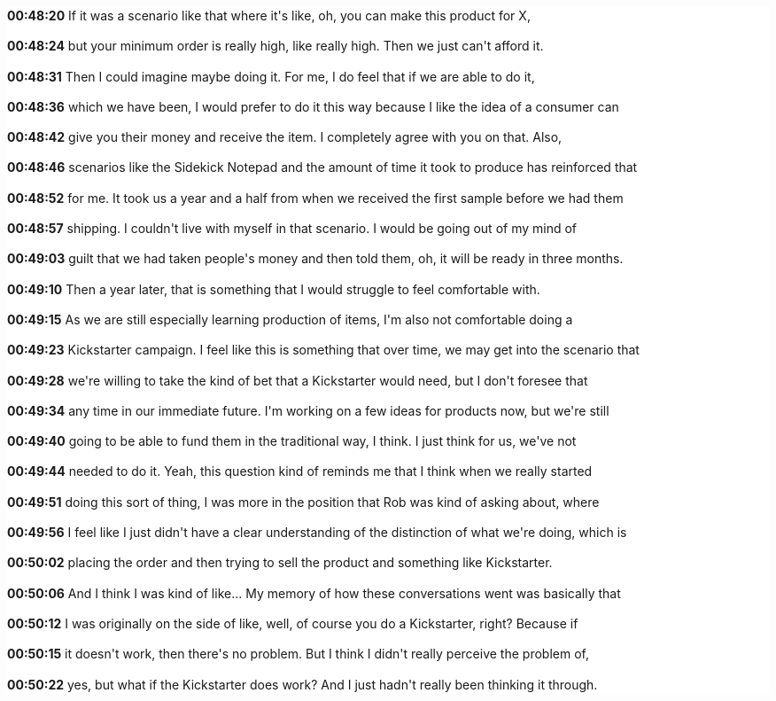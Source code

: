 **00:48:20** If it was a scenario like that where it's like, oh, you can make this product for X,

**00:48:24** but your minimum order is really high, like really high. Then we just can't afford it.

**00:48:31** Then I could imagine maybe doing it. For me, I do feel that if we are able to do it,

**00:48:36** which we have been, I would prefer to do it this way because I like the idea of a consumer can

**00:48:42** give you their money and receive the item. I completely agree with you on that. Also,

**00:48:46** scenarios like the Sidekick Notepad and the amount of time it took to produce has reinforced that

**00:48:52** for me. It took us a year and a half from when we received the first sample before we had them

**00:48:57** shipping. I couldn't live with myself in that scenario. I would be going out of my mind of

**00:49:03** guilt that we had taken people's money and then told them, oh, it will be ready in three months.

**00:49:10** Then a year later, that is something that I would struggle to feel comfortable with.

**00:49:15** As we are still especially learning production of items, I'm also not comfortable doing a

**00:49:23** Kickstarter campaign. I feel like this is something that over time, we may get into the scenario that

**00:49:28** we're willing to take the kind of bet that a Kickstarter would need, but I don't foresee that

**00:49:34** any time in our immediate future. I'm working on a few ideas for products now, but we're still

**00:49:40** going to be able to fund them in the traditional way, I think. I just think for us, we've not

**00:49:44** needed to do it. Yeah, this question kind of reminds me that I think when we really started

**00:49:51** doing this sort of thing, I was more in the position that Rob was kind of asking about, where

**00:49:56** I feel like I just didn't have a clear understanding of the distinction of what we're doing, which is

**00:50:02** placing the order and then trying to sell the product and something like Kickstarter.

**00:50:06** And I think I was kind of like... My memory of how these conversations went was basically that

**00:50:12** I was originally on the side of like, well, of course you do a Kickstarter, right? Because if

**00:50:15** it doesn't work, then there's no problem. But I think I didn't really perceive the problem of,

**00:50:22** yes, but what if the Kickstarter does work? And I just hadn't really been thinking it through.
